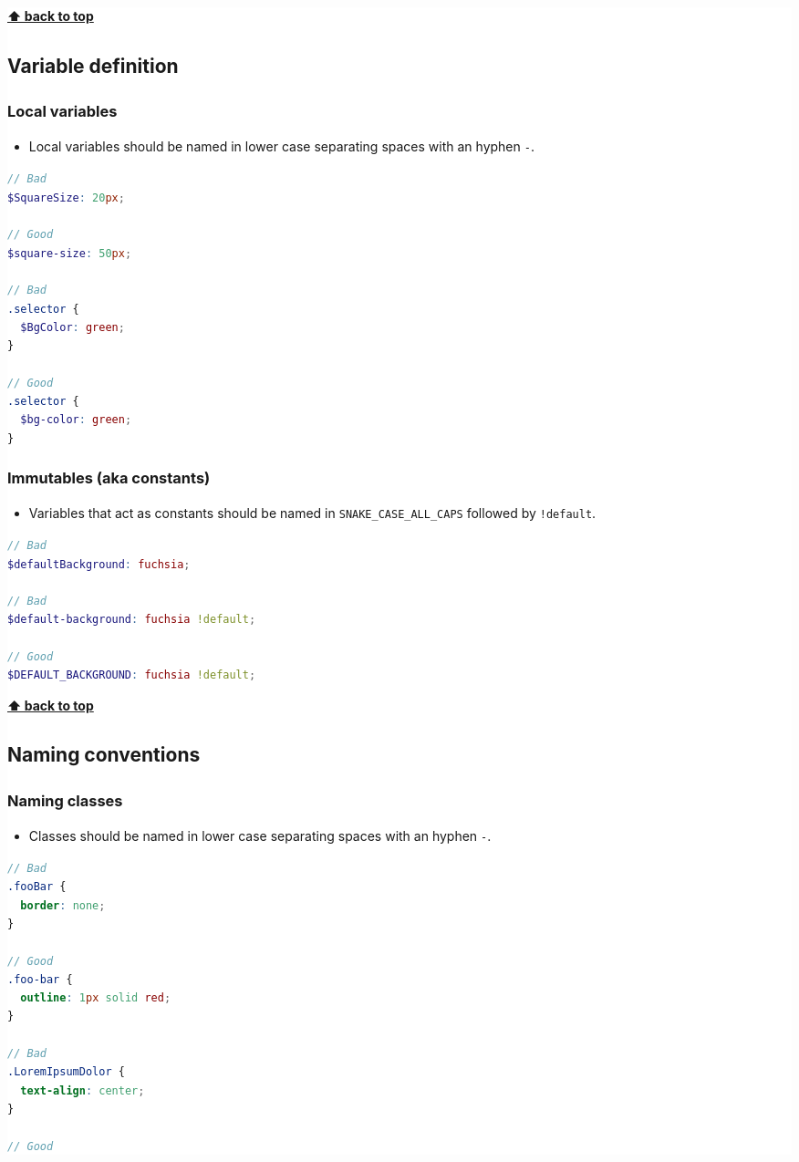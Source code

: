 **[⬆ back to top](#table-of-contents)**

## Variable definition

### Local variables

* Local variables should be named in lower case separating spaces with an hyphen `-`.

```scss
// Bad
$SquareSize: 20px;

// Good
$square-size: 50px;

// Bad
.selector {
  $BgColor: green;
}

// Good
.selector {
  $bg-color: green;
}
```

### Immutables (aka constants)

* Variables that act as constants should be named in `SNAKE_CASE_ALL_CAPS` followed by `!default`.

```scss
// Bad
$defaultBackground: fuchsia;

// Bad
$default-background: fuchsia !default;

// Good
$DEFAULT_BACKGROUND: fuchsia !default;
```

**[⬆ back to top](#table-of-contents)**

## Naming conventions

### Naming classes

* Classes should be named in lower case separating spaces with an hyphen `-`.

```scss
// Bad
.fooBar {
  border: none;
}

// Good
.foo-bar {
  outline: 1px solid red;
}

// Bad
.LoremIpsumDolor {
  text-align: center;
}

// Good
```